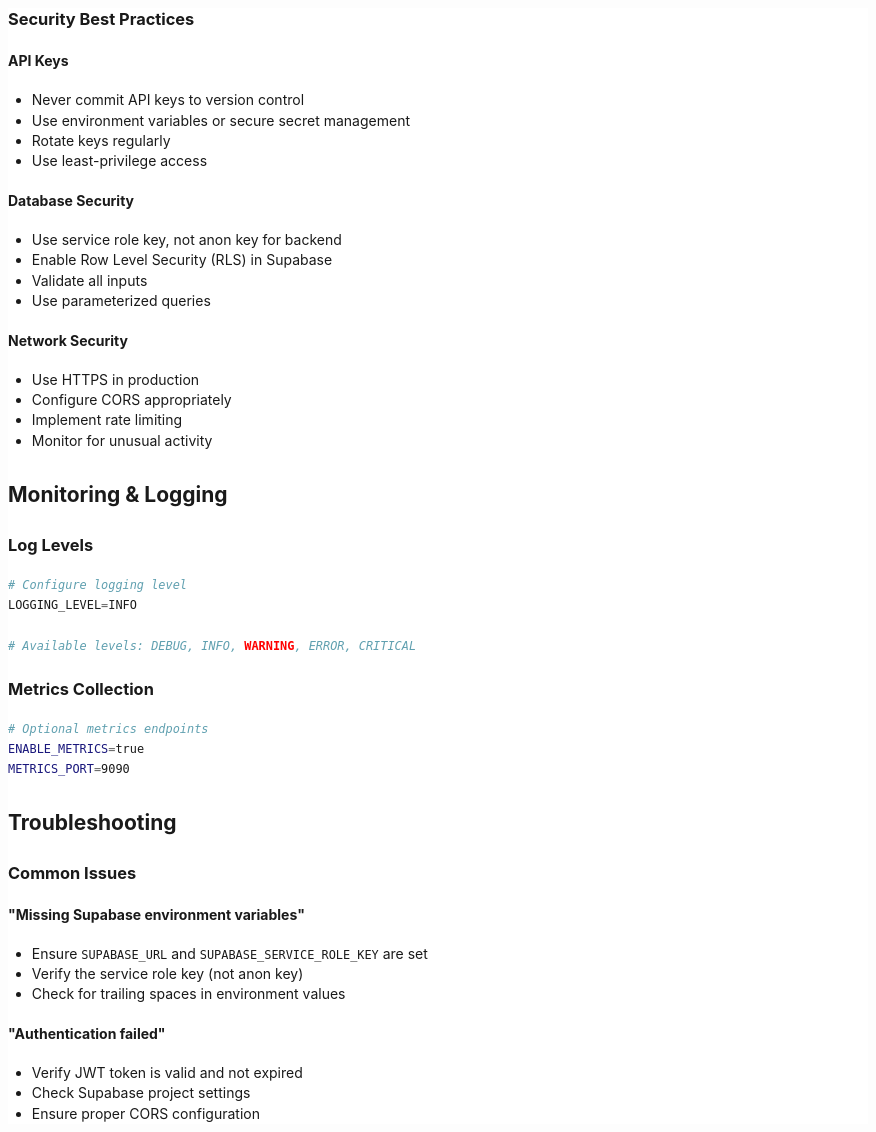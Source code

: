 ### Security Best Practices

#### API Keys
- Never commit API keys to version control
- Use environment variables or secure secret management
- Rotate keys regularly
- Use least-privilege access

#### Database Security
- Use service role key, not anon key for backend
- Enable Row Level Security (RLS) in Supabase
- Validate all inputs
- Use parameterized queries

#### Network Security
- Use HTTPS in production
- Configure CORS appropriately
- Implement rate limiting
- Monitor for unusual activity

## Monitoring & Logging

### Log Levels
```python
# Configure logging level
LOGGING_LEVEL=INFO

# Available levels: DEBUG, INFO, WARNING, ERROR, CRITICAL
```

### Metrics Collection
```bash
# Optional metrics endpoints
ENABLE_METRICS=true
METRICS_PORT=9090
```

## Troubleshooting

### Common Issues

#### "Missing Supabase environment variables"
- Ensure `SUPABASE_URL` and `SUPABASE_SERVICE_ROLE_KEY` are set
- Verify the service role key (not anon key)
- Check for trailing spaces in environment values

#### "Authentication failed"
- Verify JWT token is valid and not expired
- Check Supabase project settings
- Ensure proper CORS configuration
